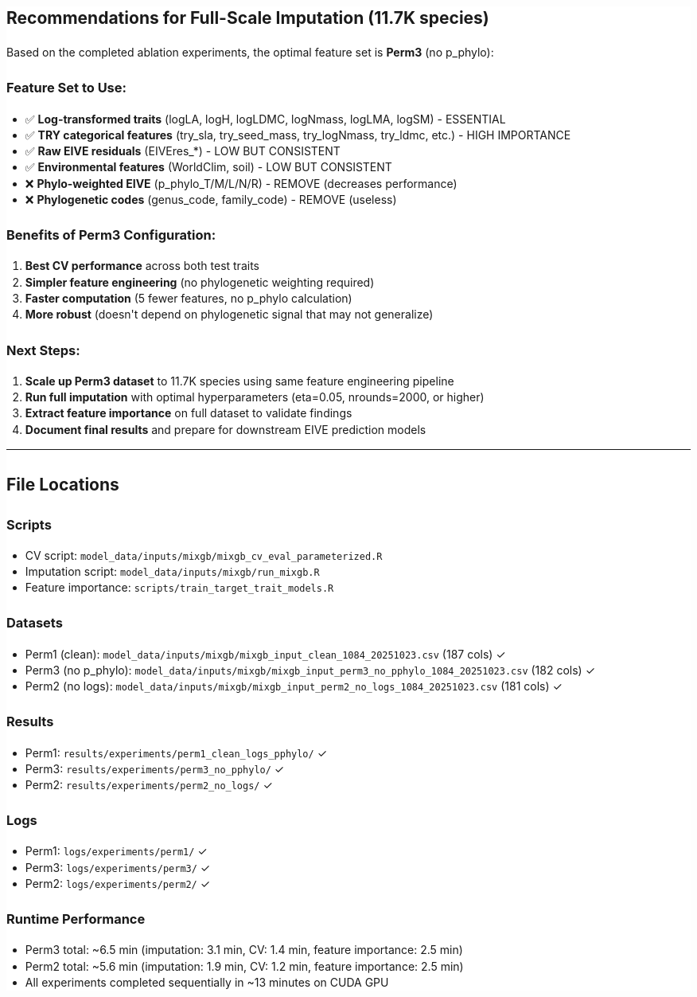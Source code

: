 
## Recommendations for Full-Scale Imputation (11.7K species)

Based on the completed ablation experiments, the optimal feature set is **Perm3** (no p_phylo):

### Feature Set to Use:
- ✅ **Log-transformed traits** (logLA, logH, logLDMC, logNmass, logLMA, logSM) - ESSENTIAL
- ✅ **TRY categorical features** (try_sla, try_seed_mass, try_logNmass, try_ldmc, etc.) - HIGH IMPORTANCE
- ✅ **Raw EIVE residuals** (EIVEres_*) - LOW BUT CONSISTENT
- ✅ **Environmental features** (WorldClim, soil) - LOW BUT CONSISTENT
- ❌ **Phylo-weighted EIVE** (p_phylo_T/M/L/N/R) - REMOVE (decreases performance)
- ❌ **Phylogenetic codes** (genus_code, family_code) - REMOVE (useless)

### Benefits of Perm3 Configuration:
1. **Best CV performance** across both test traits
2. **Simpler feature engineering** (no phylogenetic weighting required)
3. **Faster computation** (5 fewer features, no p_phylo calculation)
4. **More robust** (doesn't depend on phylogenetic signal that may not generalize)

### Next Steps:
1. **Scale up Perm3 dataset** to 11.7K species using same feature engineering pipeline
2. **Run full imputation** with optimal hyperparameters (eta=0.05, nrounds=2000, or higher)
3. **Extract feature importance** on full dataset to validate findings
4. **Document final results** and prepare for downstream EIVE prediction models

---

## File Locations

### Scripts
- CV script: `model_data/inputs/mixgb/mixgb_cv_eval_parameterized.R`
- Imputation script: `model_data/inputs/mixgb/run_mixgb.R`
- Feature importance: `scripts/train_target_trait_models.R`

### Datasets
- Perm1 (clean): `model_data/inputs/mixgb/mixgb_input_clean_1084_20251023.csv` (187 cols) ✓
- Perm3 (no p_phylo): `model_data/inputs/mixgb/mixgb_input_perm3_no_pphylo_1084_20251023.csv` (182 cols) ✓
- Perm2 (no logs): `model_data/inputs/mixgb/mixgb_input_perm2_no_logs_1084_20251023.csv` (181 cols) ✓

### Results
- Perm1: `results/experiments/perm1_clean_logs_pphylo/` ✓
- Perm3: `results/experiments/perm3_no_pphylo/` ✓
- Perm2: `results/experiments/perm2_no_logs/` ✓

### Logs
- Perm1: `logs/experiments/perm1/` ✓
- Perm3: `logs/experiments/perm3/` ✓
- Perm2: `logs/experiments/perm2/` ✓

### Runtime Performance
- Perm3 total: ~6.5 min (imputation: 3.1 min, CV: 1.4 min, feature importance: 2.5 min)
- Perm2 total: ~5.6 min (imputation: 1.9 min, CV: 1.2 min, feature importance: 2.5 min)
- All experiments completed sequentially in ~13 minutes on CUDA GPU
